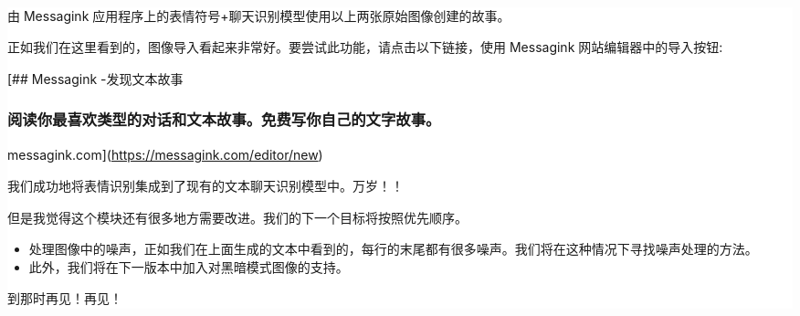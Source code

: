 
由 Messagink 应用程序上的表情符号+聊天识别模型使用以上两张原始图像创建的故事。

正如我们在这里看到的，图像导入看起来非常好。要尝试此功能，请点击以下链接，使用 Messagink 网站编辑器中的导入按钮:

[](https://messagink.com/editor/new) [## Messagink -发现文本故事

### 阅读你最喜欢类型的对话和文本故事。免费写你自己的文字故事。

messagink.com](https://messagink.com/editor/new) 

我们成功地将表情识别集成到了现有的文本聊天识别模型中。万岁！！

但是我觉得这个模块还有很多地方需要改进。我们的下一个目标将按照优先顺序。

*   处理图像中的噪声，正如我们在上面生成的文本中看到的，每行的末尾都有很多噪声。我们将在这种情况下寻找噪声处理的方法。
*   此外，我们将在下一版本中加入对黑暗模式图像的支持。

到那时再见！再见！